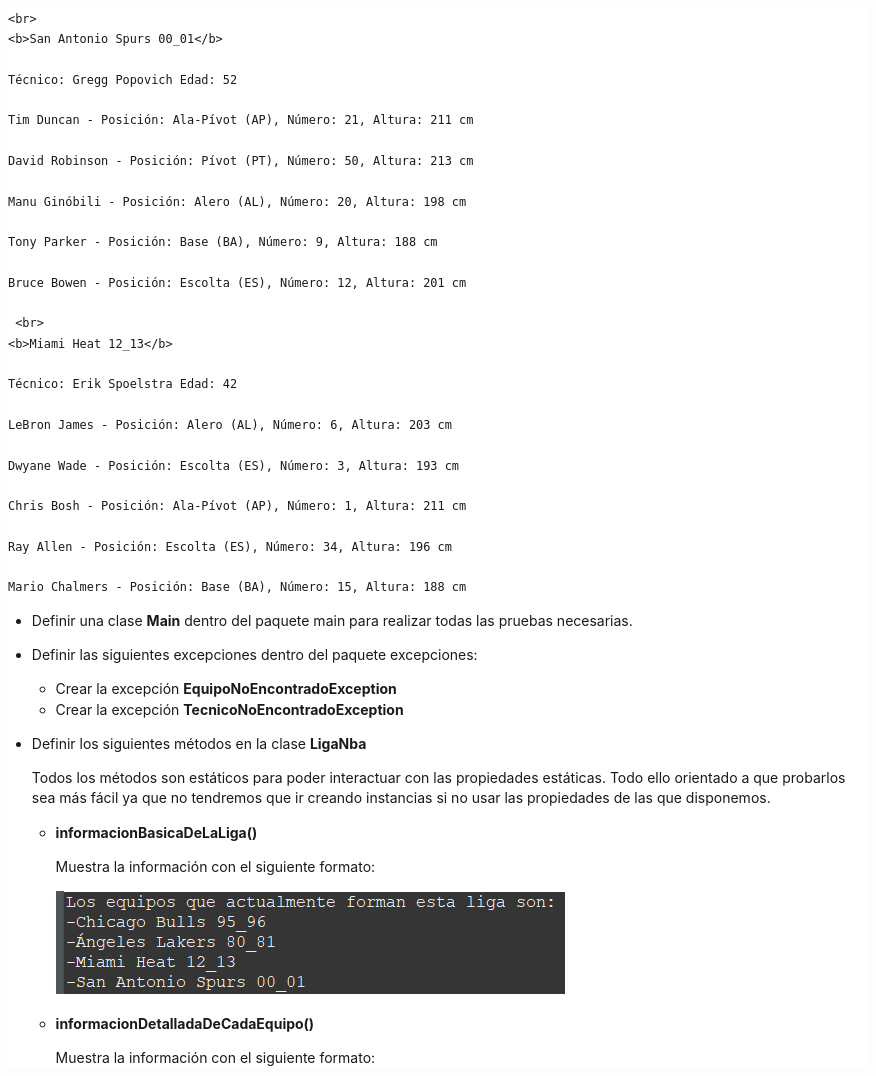     <br>
    <b>San Antonio Spurs 00_01</b>
    
    Técnico: Gregg Popovich Edad: 52
    
    Tim Duncan - Posición: Ala-Pívot (AP), Número: 21, Altura: 211 cm
    
    David Robinson - Posición: Pívot (PT), Número: 50, Altura: 213 cm
  
    Manu Ginóbili - Posición: Alero (AL), Número: 20, Altura: 198 cm
  
    Tony Parker - Posición: Base (BA), Número: 9, Altura: 188 cm
  
    Bruce Bowen - Posición: Escolta (ES), Número: 12, Altura: 201 cm

     <br>
    <b>Miami Heat 12_13</b>
    
    Técnico: Erik Spoelstra Edad: 42
  
    LeBron James - Posición: Alero (AL), Número: 6, Altura: 203 cm
      
    Dwyane Wade - Posición: Escolta (ES), Número: 3, Altura: 193 cm
      
    Chris Bosh - Posición: Ala-Pívot (AP), Número: 1, Altura: 211 cm
      
    Ray Allen - Posición: Escolta (ES), Número: 34, Altura: 196 cm
      
    Mario Chalmers - Posición: Base (BA), Número: 15, Altura: 188 cm


* Definir una clase **Main** dentro del paquete main para realizar todas las pruebas necesarias.

* Definir las siguientes excepciones dentro del paquete excepciones:
   
    * Crear la excepción **EquipoNoEncontradoException**
    * Crear la excepción **TecnicoNoEncontradoException**


* Definir los siguientes métodos en la clase **LigaNba**
   
  Todos los métodos son estáticos para poder interactuar con las propiedades estáticas. Todo ello orientado a que probarlos sea más fácil ya que no tendremos que ir creando instancias si no usar las propiedades de las que disponemos.
  
  * **informacionBasicaDeLaLiga()**
  
    Muestra la información con el siguiente formato:
  
    ![información básica liga](informacionbasicaliga.png)
  
  * **informacionDetalladaDeCadaEquipo()**
  
    Muestra la información con el siguiente formato:
    